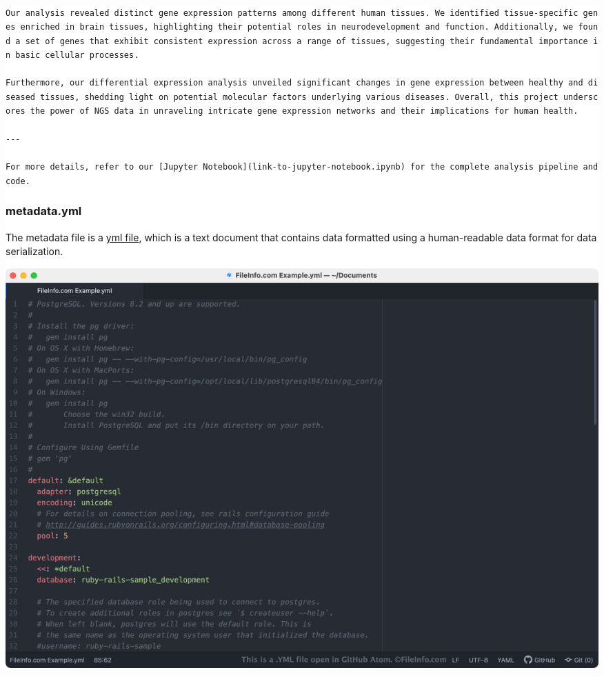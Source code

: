 ```
Our analysis revealed distinct gene expression patterns among different human tissues. We identified tissue-specific genes enriched in brain tissues, highlighting their potential roles in neurodevelopment and function. Additionally, we found a set of genes that exhibit consistent expression across a range of tissues, suggesting their fundamental importance in basic cellular processes.

Furthermore, our differential expression analysis unveiled significant changes in gene expression between healthy and diseased tissues, shedding light on potential molecular factors underlying various diseases. Overall, this project underscores the power of NGS data in unraveling intricate gene expression networks and their implications for human health.

---

For more details, refer to our [Jupyter Notebook](link-to-jupyter-notebook.ipynb) for the complete analysis pipeline and code.
```

### metadata.yml

The metadata file is a [yml file](https://fileinfo.com/extension/yml), which is a text document that contains data formatted using a human-readable data format for data serialization.

![yaml file example](./images/yml_example.png)
